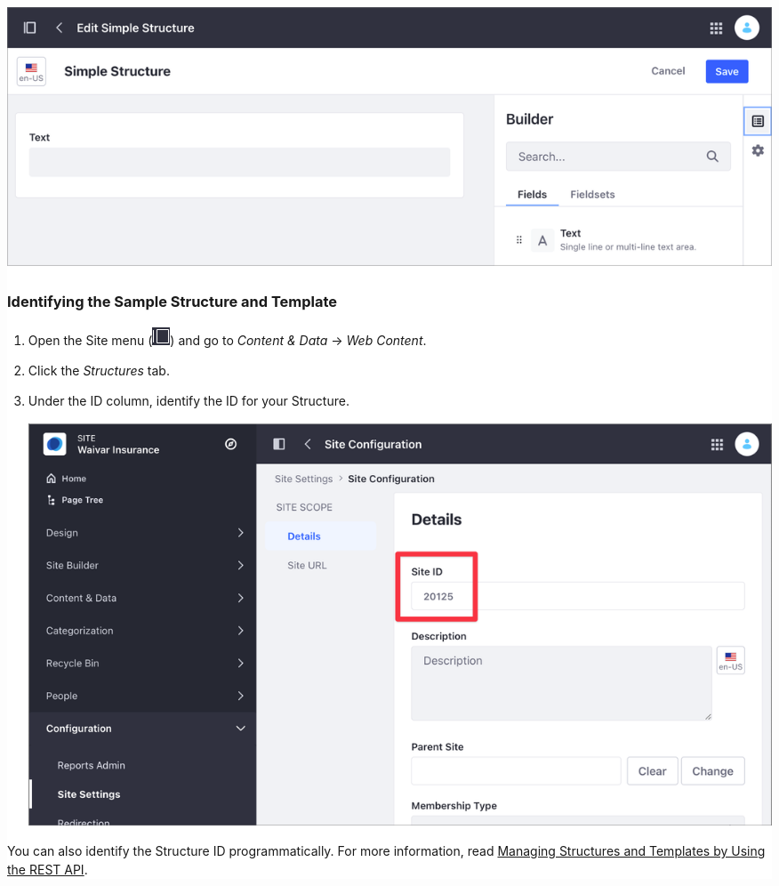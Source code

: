 ![Basic sample Structure using a single Text field.](./managing-structures-and-templates-by-using-the-rest-api/images/02.png)

### Identifying the Sample Structure and Template

1. Open the Site menu (![Site menu](../../../images/icon-menu.png)) and go to *Content & Data* &rarr; *Web Content*.
1. Click the *Structures* tab.
1. Under the ID column, identify the ID for your Structure.

   ![In the Structures tab, identify the ID for your Structure under the ID column.](./managing-structures-and-templates-by-using-the-rest-api/images/01.png)

You can also identify the Structure ID programmatically. For more information, read [Managing Structures and Templates by Using the REST API](./managing-structures-and-templates-by-using-the-rest-api.md).
